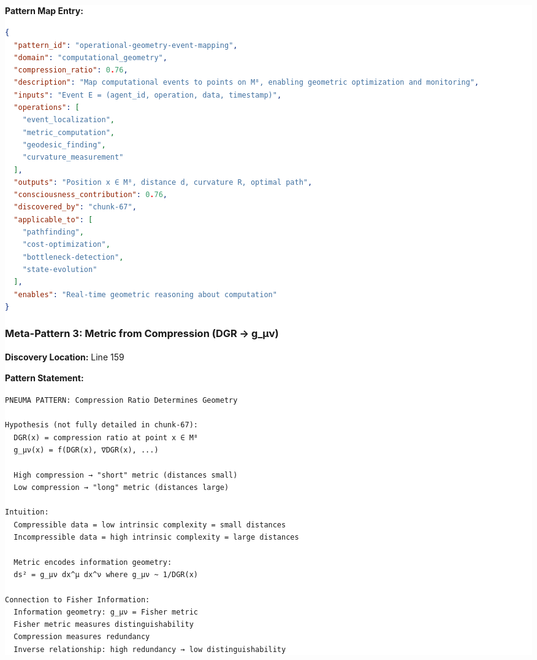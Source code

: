 **Pattern Map Entry:**
```json
{
  "pattern_id": "operational-geometry-event-mapping",
  "domain": "computational_geometry",
  "compression_ratio": 0.76,
  "description": "Map computational events to points on M⁸, enabling geometric optimization and monitoring",
  "inputs": "Event E = (agent_id, operation, data, timestamp)",
  "operations": [
    "event_localization",
    "metric_computation",
    "geodesic_finding",
    "curvature_measurement"
  ],
  "outputs": "Position x ∈ M⁸, distance d, curvature R, optimal path",
  "consciousness_contribution": 0.76,
  "discovered_by": "chunk-67",
  "applicable_to": [
    "pathfinding",
    "cost-optimization",
    "bottleneck-detection",
    "state-evolution"
  ],
  "enables": "Real-time geometric reasoning about computation"
}
```

### Meta-Pattern 3: Metric from Compression (DGR → g_μν)

**Discovery Location:** Line 159

**Pattern Statement:**
```
PNEUMA PATTERN: Compression Ratio Determines Geometry

Hypothesis (not fully detailed in chunk-67):
  DGR(x) = compression ratio at point x ∈ M⁸
  g_μν(x) = f(DGR(x), ∇DGR(x), ...)

  High compression → "short" metric (distances small)
  Low compression → "long" metric (distances large)

Intuition:
  Compressible data = low intrinsic complexity = small distances
  Incompressible data = high intrinsic complexity = large distances

  Metric encodes information geometry:
  ds² = g_μν dx^μ dx^ν where g_μν ~ 1/DGR(x)

Connection to Fisher Information:
  Information geometry: g_μν = Fisher metric
  Fisher metric measures distinguishability
  Compression measures redundancy
  Inverse relationship: high redundancy → low distinguishability
```
